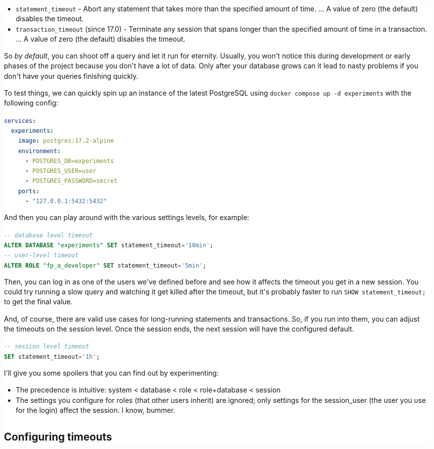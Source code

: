 * `statement_timeout` -  Abort any statement that takes more than the specified amount of time. ... A value of zero (the default) disables the timeout.
* `transaction_timeout` (since 17.0) - Terminate any session that spans longer than the specified amount of time in a transaction. ... A value of zero (the default) disables the timeout.

So _by default_, you can shoot off a query and let it run for eternity.
Usually, you won't notice this during development or early phases of the project because you don't have a lot of data.
Only after your database grows can it lead to nasty problems if you don't have your queries finishing quickly.

To test things, we can quickly spin up an instance of the latest PostgreSQL using `docker compose up -d experiments` with the following config:

```yml
services:
  experiments:
    image: postgres:17.2-alpine
    environment:
      - POSTGRES_DB=experiments
      - POSTGRES_USER=user
      - POSTGRES_PASSWORD=secret
    ports:
      - "127.0.0.1:5432:5432"
```

And then you can play around with the various settings levels, for example:

```sql
-- database level timeout
ALTER DATABASE "experiments" SET statement_timeout='10min';
-- user-level timeout
ALTER ROLE "fp_a_developer" SET statement_timeout='5min';
```

Then, you can log in as one of the users we've defined before and see how it affects the timeout you get in a new session.
You could try running a slow query and watching it get killed after the timeout, but it's probably faster to run `SHOW statement_timeout;` to get the final value.

And, of course, there are valid use cases for long-running statements and transactions.
So, if you run into them, you can adjust the timeouts on the session level.
Once the session ends, the next session will have the configured default.

```sql
-- session level timeout
SET statement_timeout='1h';
```

I'll give you some spoilers that you can find out by experimenting:
* The precedence is intuitive: system < database < role < role+database < session
* The settings you configure for roles (that other users inherit) are ignored; only settings for the session_user (the user you use for the login) affect the session. I know, bummer.

## Configuring timeouts
